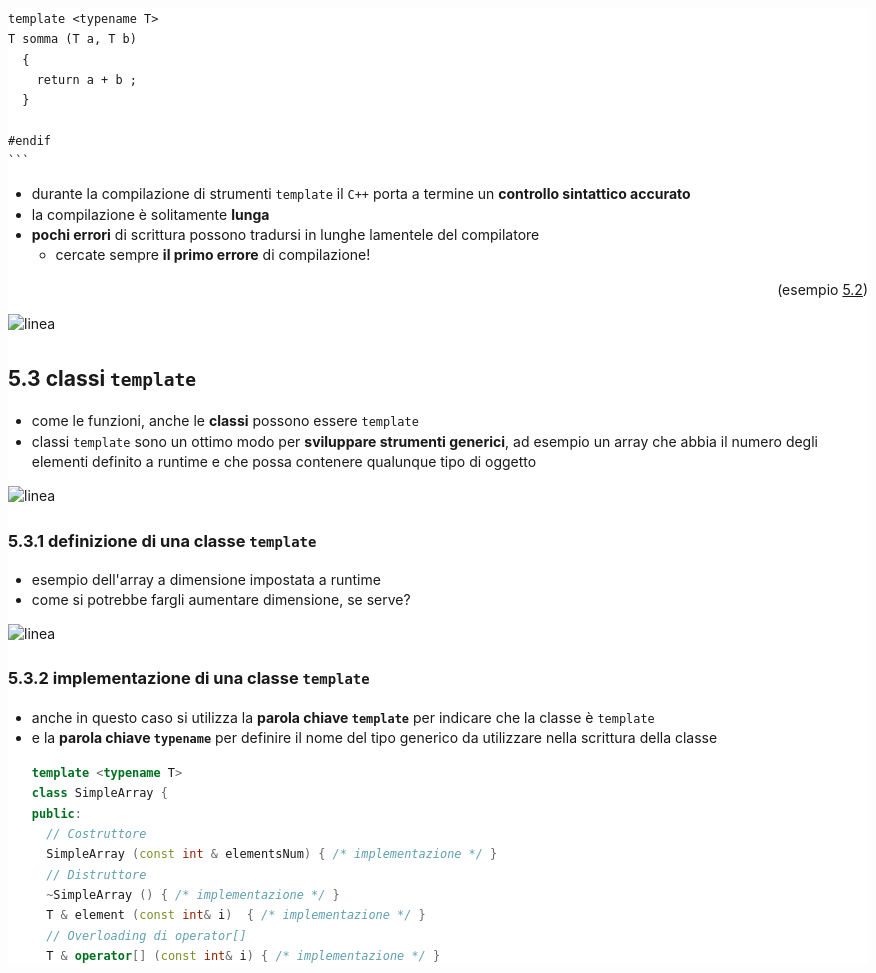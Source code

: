     template <typename T>
    T somma (T a, T b)
      {
        return a + b ;
      }

    #endif
    ```
  * durante la compilazione di strumenti ```template``` il ```C++```
    porta a termine un **controllo sintattico accurato**
  * la compilazione è solitamente **lunga**
  * **pochi errori** di scrittura possono tradursi in lunghe lamentele del compilatore
    * cercate sempre **il primo errore** di compilazione!

<div style="text-align: right"> (esempio <a href="ESEMPI.html#esempio-di-funzione-template-scritta-in-un-file-h">5.2</a>) </div>

![linea](../immagini/linea.png)

## 5.3 classi ```template```

  * come le funzioni,
    anche le **classi** possono essere ```template```
  * classi ```template``` sono un ottimo modo per **sviluppare strumenti generici**,
    ad esempio un array che abbia il numero degli elementi definito a runtime
    e che possa contenere qualunque tipo di oggetto

![linea](../immagini/linea.png)

### 5.3.1 definizione di una classe ```template```

  * esempio dell'array a dimensione impostata a runtime
  * come si potrebbe fargli aumentare dimensione, se serve?

![linea](../immagini/linea.png)

### 5.3.2 implementazione di una classe ```template```

  * anche in questo caso si utilizza la **parola chiave ```template```**
    per indicare che la classe è ```template```
  * e la **parola chiave ```typename```** per definire il nome del tipo generico
    da utilizzare nella scrittura della classe
    ```cpp
    template <typename T>
    class SimpleArray {
    public:
      // Costruttore
      SimpleArray (const int & elementsNum) { /* implementazione */ }
      // Distruttore
      ~SimpleArray () { /* implementazione */ }
      T & element (const int& i)  { /* implementazione */ }
      // Overloading di operator[]
      T & operator[] (const int& i) { /* implementazione */ }
